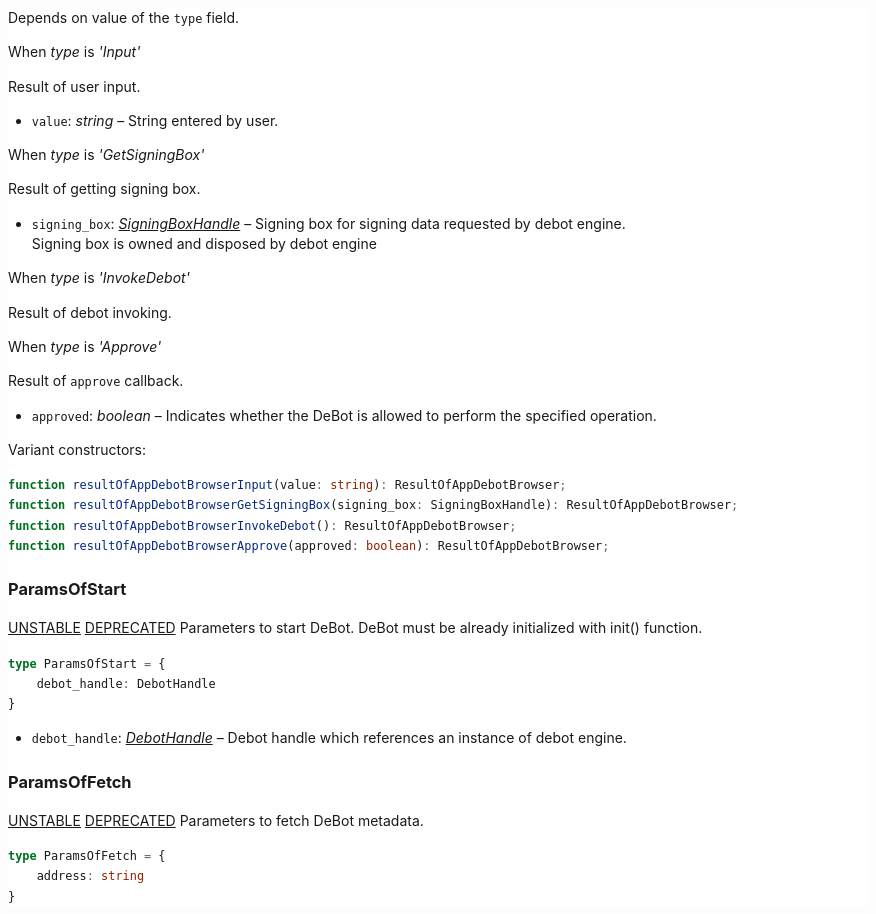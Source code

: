 Depends on value of the `type` field.

When _type_ is _'Input'_

Result of user input.

* `value`: _string_ – String entered by user.

When _type_ is _'GetSigningBox'_

Result of getting signing box.

* `signing_box`: [_SigningBoxHandle_](broken-reference) – Signing box for signing data requested by debot engine.\
  Signing box is owned and disposed by debot engine

When _type_ is _'InvokeDebot'_

Result of debot invoking.

When _type_ is _'Approve'_

Result of `approve` callback.

* `approved`: _boolean_ – Indicates whether the DeBot is allowed to perform the specified operation.

Variant constructors:

```ts
function resultOfAppDebotBrowserInput(value: string): ResultOfAppDebotBrowser;
function resultOfAppDebotBrowserGetSigningBox(signing_box: SigningBoxHandle): ResultOfAppDebotBrowser;
function resultOfAppDebotBrowserInvokeDebot(): ResultOfAppDebotBrowser;
function resultOfAppDebotBrowserApprove(approved: boolean): ResultOfAppDebotBrowser;
```

### ParamsOfStart

[UNSTABLE](https://github.com/tvmlabs/tvm-sdk/blob/main/docs/reference/types-and-methods/UNSTABLE.md) [DEPRECATED](https://github.com/tvmlabs/tvm-sdk/blob/main/docs/reference/types-and-methods/DEPRECATED.md) Parameters to start DeBot. DeBot must be already initialized with init() function.

```ts
type ParamsOfStart = {
    debot_handle: DebotHandle
}
```

* `debot_handle`: [_DebotHandle_](mod_debot.md#debothandle) – Debot handle which references an instance of debot engine.

### ParamsOfFetch

[UNSTABLE](https://github.com/tvmlabs/tvm-sdk/blob/main/docs/reference/types-and-methods/UNSTABLE.md) [DEPRECATED](https://github.com/tvmlabs/tvm-sdk/blob/main/docs/reference/types-and-methods/DEPRECATED.md) Parameters to fetch DeBot metadata.

```ts
type ParamsOfFetch = {
    address: string
}
```
